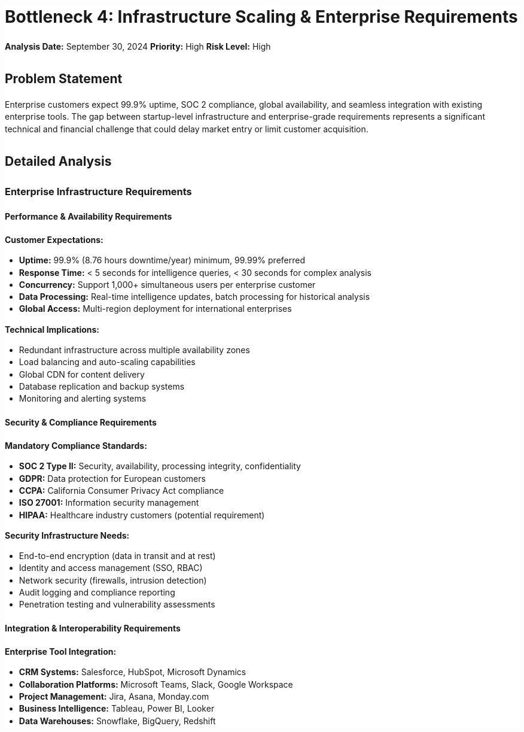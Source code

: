 # Bottleneck 4: Infrastructure Scaling & Enterprise Requirements
**Analysis Date:** September 30, 2024
**Priority:** High
**Risk Level:** High

## Problem Statement

Enterprise customers expect 99.9% uptime, SOC 2 compliance, global availability, and seamless integration with existing enterprise tools. The gap between startup-level infrastructure and enterprise-grade requirements represents a significant technical and financial challenge that could delay market entry or limit customer acquisition.

## Detailed Analysis

### **Enterprise Infrastructure Requirements**

#### **Performance & Availability Requirements**
**Customer Expectations:**
- **Uptime:** 99.9% (8.76 hours downtime/year) minimum, 99.99% preferred
- **Response Time:** < 5 seconds for intelligence queries, < 30 seconds for complex analysis
- **Concurrency:** Support 1,000+ simultaneous users per enterprise customer
- **Data Processing:** Real-time intelligence updates, batch processing for historical analysis
- **Global Access:** Multi-region deployment for international enterprises

**Technical Implications:**
- Redundant infrastructure across multiple availability zones
- Load balancing and auto-scaling capabilities
- Global CDN for content delivery
- Database replication and backup systems
- Monitoring and alerting systems

#### **Security & Compliance Requirements**
**Mandatory Compliance Standards:**
- **SOC 2 Type II:** Security, availability, processing integrity, confidentiality
- **GDPR:** Data protection for European customers
- **CCPA:** California Consumer Privacy Act compliance
- **ISO 27001:** Information security management
- **HIPAA:** Healthcare industry customers (potential requirement)

**Security Infrastructure Needs:**
- End-to-end encryption (data in transit and at rest)
- Identity and access management (SSO, RBAC)
- Network security (firewalls, intrusion detection)
- Audit logging and compliance reporting
- Penetration testing and vulnerability assessments

#### **Integration & Interoperability Requirements**
**Enterprise Tool Integration:**
- **CRM Systems:** Salesforce, HubSpot, Microsoft Dynamics
- **Collaboration Platforms:** Microsoft Teams, Slack, Google Workspace
- **Project Management:** Jira, Asana, Monday.com
- **Business Intelligence:** Tableau, Power BI, Looker
- **Data Warehouses:** Snowflake, BigQuery, Redshift
